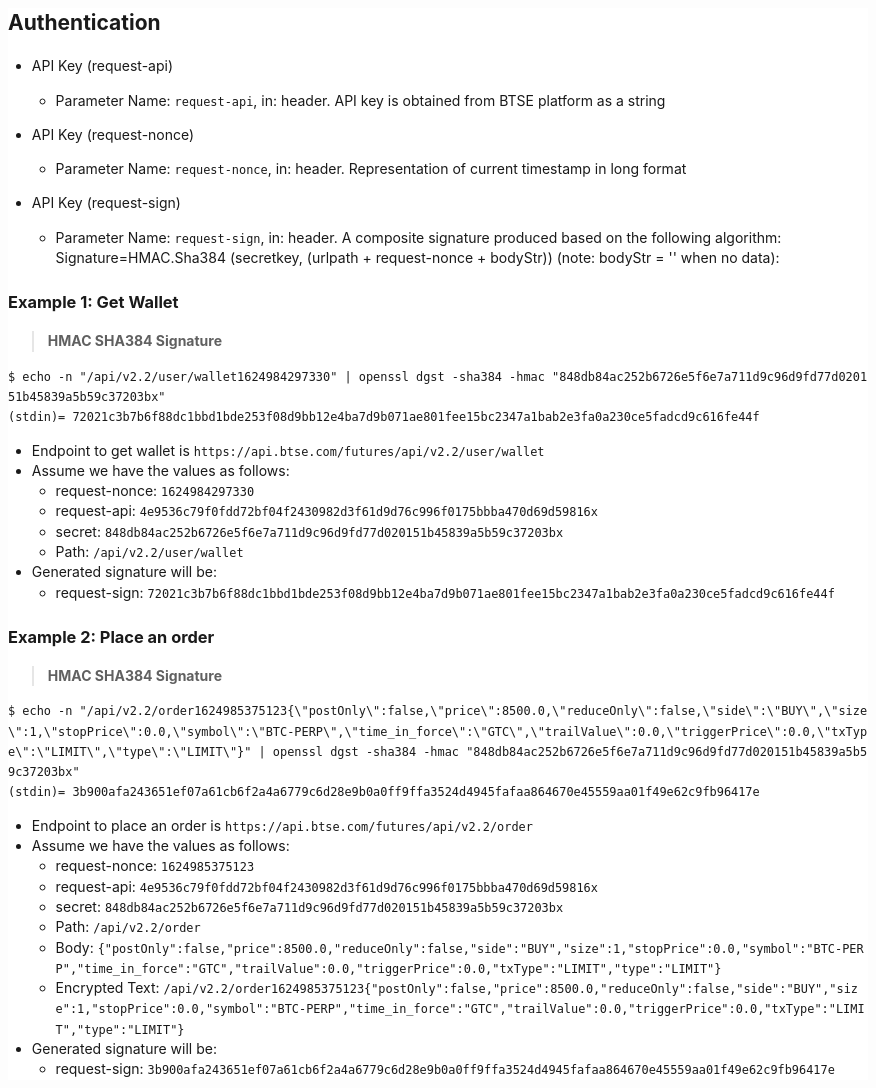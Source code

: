 ## Authentication

* API Key (request-api)
  * Parameter Name: `request-api`, in: header. API key is obtained from BTSE platform as a string

* API Key (request-nonce)
  * Parameter Name: `request-nonce`, in: header. Representation of current timestamp in long format

* API Key (request-sign)
  * Parameter Name: `request-sign`, in: header. A composite signature produced based on the following algorithm: Signature=HMAC.Sha384 (secretkey, (urlpath + request-nonce + bodyStr)) (note: bodyStr = '' when no data):

### Example 1: Get Wallet

> **HMAC SHA384 Signature**

```shell
$ echo -n "/api/v2.2/user/wallet1624984297330" | openssl dgst -sha384 -hmac "848db84ac252b6726e5f6e7a711d9c96d9fd77d020151b45839a5b59c37203bx"
(stdin)= 72021c3b7b6f88dc1bbd1bde253f08d9bb12e4ba7d9b071ae801fee15bc2347a1bab2e3fa0a230ce5fadcd9c616fe44f
```

* Endpoint to get wallet is `https://api.btse.com/futures/api/v2.2/user/wallet`
* Assume we have the values as follows:
  * request-nonce: `1624984297330`
  * request-api: `4e9536c79f0fdd72bf04f2430982d3f61d9d76c996f0175bbba470d69d59816x`
  * secret: `848db84ac252b6726e5f6e7a711d9c96d9fd77d020151b45839a5b59c37203bx`
  * Path: `/api/v2.2/user/wallet`
* Generated signature will be:
  * request-sign: `72021c3b7b6f88dc1bbd1bde253f08d9bb12e4ba7d9b071ae801fee15bc2347a1bab2e3fa0a230ce5fadcd9c616fe44f`

### Example 2: Place an order

> **HMAC SHA384 Signature**

```shell
$ echo -n "/api/v2.2/order1624985375123{\"postOnly\":false,\"price\":8500.0,\"reduceOnly\":false,\"side\":\"BUY\",\"size\":1,\"stopPrice\":0.0,\"symbol\":\"BTC-PERP\",\"time_in_force\":\"GTC\",\"trailValue\":0.0,\"triggerPrice\":0.0,\"txType\":\"LIMIT\",\"type\":\"LIMIT\"}" | openssl dgst -sha384 -hmac "848db84ac252b6726e5f6e7a711d9c96d9fd77d020151b45839a5b59c37203bx"
(stdin)= 3b900afa243651ef07a61cb6f2a4a6779c6d28e9b0a0ff9ffa3524d4945fafaa864670e45559aa01f49e62c9fb96417e
```

* Endpoint to place an order is `https://api.btse.com/futures/api/v2.2/order`
* Assume we have the values as follows:
  * request-nonce: `1624985375123`
  * request-api: `4e9536c79f0fdd72bf04f2430982d3f61d9d76c996f0175bbba470d69d59816x`
  * secret: `848db84ac252b6726e5f6e7a711d9c96d9fd77d020151b45839a5b59c37203bx`
  * Path: `/api/v2.2/order`
  * Body: `{"postOnly":false,"price":8500.0,"reduceOnly":false,"side":"BUY","size":1,"stopPrice":0.0,"symbol":"BTC-PERP","time_in_force":"GTC","trailValue":0.0,"triggerPrice":0.0,"txType":"LIMIT","type":"LIMIT"}`
  * Encrypted Text: `/api/v2.2/order1624985375123{"postOnly":false,"price":8500.0,"reduceOnly":false,"side":"BUY","size":1,"stopPrice":0.0,"symbol":"BTC-PERP","time_in_force":"GTC","trailValue":0.0,"triggerPrice":0.0,"txType":"LIMIT","type":"LIMIT"}`
* Generated signature will be:
  * request-sign: `3b900afa243651ef07a61cb6f2a4a6779c6d28e9b0a0ff9ffa3524d4945fafaa864670e45559aa01f49e62c9fb96417e`
